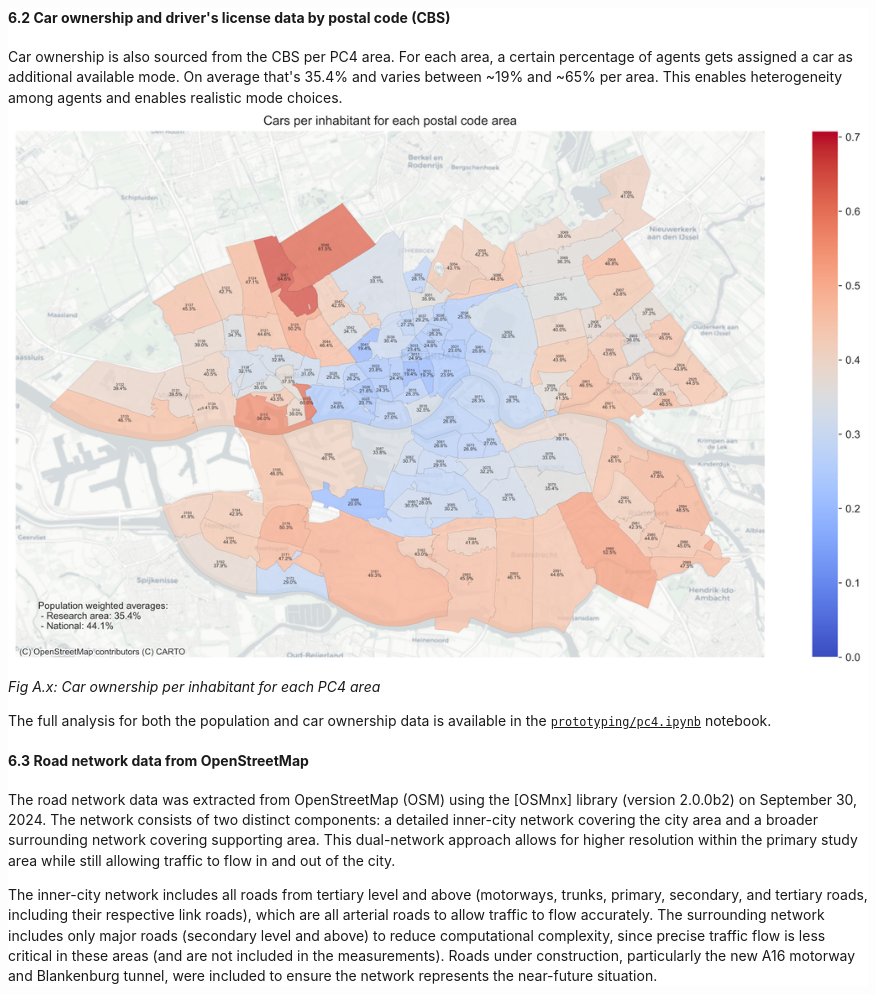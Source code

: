 #### 6.2 Car ownership and driver's license data by postal code (CBS)

Car ownership is also sourced from the CBS per PC4 area. For each area, a certain percentage of agents gets assigned a car as additional available mode. On average that's 35.4% and varies between ~19% and ~65% per area. This enables heterogeneity among agents and enables realistic mode choices.
![car_per_inhabitant_pc4.svg](img%2Fdata%2Fcar_per_inhabitant_pc4.svg)
_Fig A.x: Car ownership per inhabitant for each PC4 area_

The full analysis for both the population and car ownership data is available in the [`prototyping/pc4.ipynb`](../prototyping/pc4.ipynb) notebook.

#### 6.3 Road network data from OpenStreetMap

The road network data was extracted from OpenStreetMap (OSM) using the [OSMnx] library (version 2.0.0b2) on September 30, 2024. The network consists of two distinct components: a detailed inner-city network covering the city area and a broader surrounding network covering supporting area. This dual-network approach allows for higher resolution within the primary study area while still allowing traffic to flow in and out of the city.

The inner-city network includes all roads from tertiary level and above (motorways, trunks, primary, secondary, and tertiary roads, including their respective link roads), which are all arterial roads to allow traffic to flow accurately. The surrounding network includes only major roads (secondary level and above) to reduce computational complexity, since precise traffic flow is less critical in these areas (and are not included in the measurements). Roads under construction, particularly the new A16 motorway and Blankenburg tunnel, were included to ensure the network represents the near-future situation.
